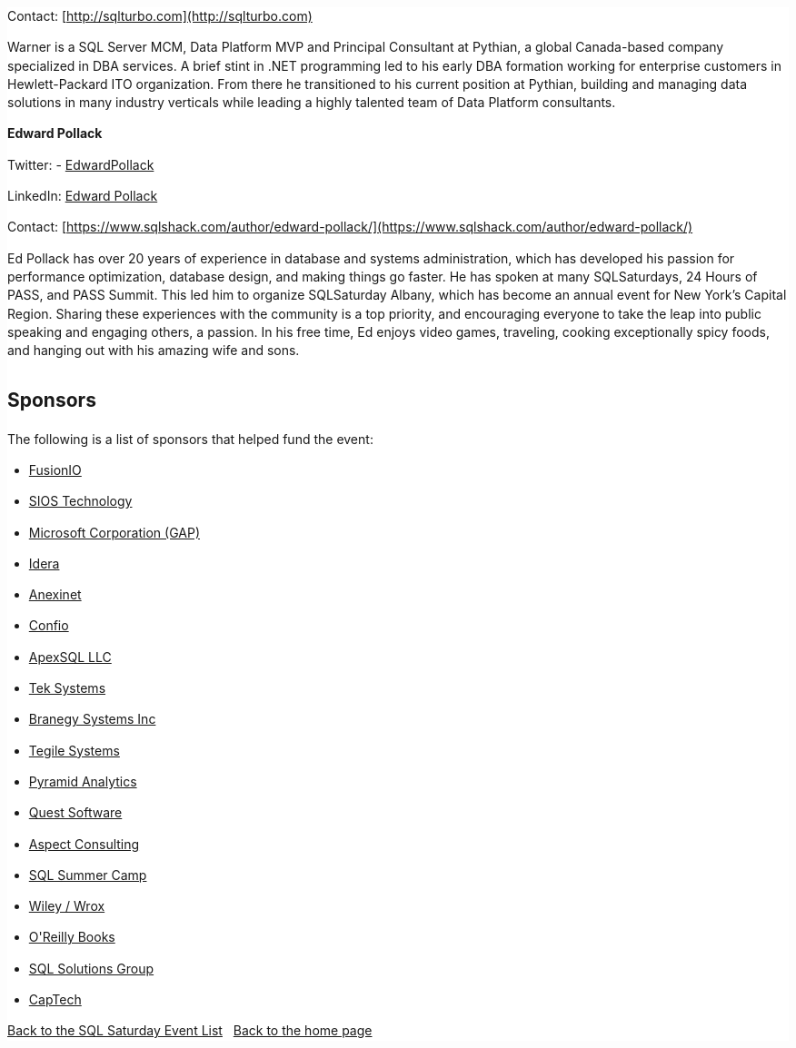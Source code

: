 Contact: [http://sqlturbo.com](http://sqlturbo.com)
 
Warner is a SQL Server MCM, Data Platform MVP and Principal Consultant at Pythian, a global Canada-based company specialized in DBA services. A brief stint in .NET programming led to his early DBA formation working for enterprise customers in Hewlett-Packard ITO organization. From there he transitioned to his current position at Pythian, building and managing data solutions in many industry verticals while leading a highly talented team of Data Platform consultants.
 
**Edward Pollack**
 
Twitter:  - [EdwardPollack](https://www.twitter.com/EdwardPollack)
 
LinkedIn: [Edward Pollack](https://www.linkedin.com/profile/view?id=81593638)
 
Contact: [https://www.sqlshack.com/author/edward-pollack/](https://www.sqlshack.com/author/edward-pollack/)
 
Ed Pollack has over 20 years of experience in database and systems administration, which has developed his passion for performance optimization, database design, and making things go faster. He has spoken at many SQLSaturdays, 24 Hours of PASS, and PASS Summit. This led him to organize SQLSaturday Albany, which has become an annual event for New York’s Capital Region. Sharing these experiences with the community is a top priority, and encouraging everyone to take the leap into public speaking and engaging others, a passion.
In his free time, Ed enjoys video games, traveling, cooking exceptionally spicy foods, and hanging out with his amazing wife and sons.
 
 
 
## <a name="sponsors"></a>Sponsors
The following is a list of sponsors that helped fund the event:
 
- [FusionIO](http://www.fusionio.com/solutions/microsoft-sql-server/)
 
- [SIOS Technology](http://us.sios.com/company/)
 
- [Microsoft Corporation (GAP)](http://www.microsoft.com/en-us/server-cloud/products/sql-server/)
 
- [Idera](http://www.idera.com/Content/Home.aspx)
 
- [Anexinet](http://www.anexinet.com)
 
- [Confio](http://www.confio.com)
 
- [ApexSQL LLC](http://www.apexsql.com/?utm_source=SQLSaturdaysutm_medium=sponsorlinkutm_campaign=%5BSQLSaturdays-Homepage%5D)
 
- [Tek Systems](http://www.teksystems.com/)
 
- [Branegy Systems Inc](https://www.dbmaster.io)
 
- [Tegile Systems](http://www.tegile.com)
 
- [Pyramid Analytics](http://www.PyramidAnalytics.com)
 
- [Quest Software](https://www.quest.com/)
 
- [Aspect Consulting](http://www.aspect-consulting.com/)
 
- [SQL Summer Camp](https://wateroxconsulting.com)
 
- [Wiley / Wrox](http://www.wrox.com)
 
- [O'Reilly Books](http://oreilly.com/)
 
- [SQL Solutions Group](http://www.sqlsolutionsgroup.com)
 
- [CapTech](http://www.captechconsulting.com/)
 
[Back to the SQL Saturday Event List](/past.html)
&nbsp;
[Back to the home page](/index.html)

